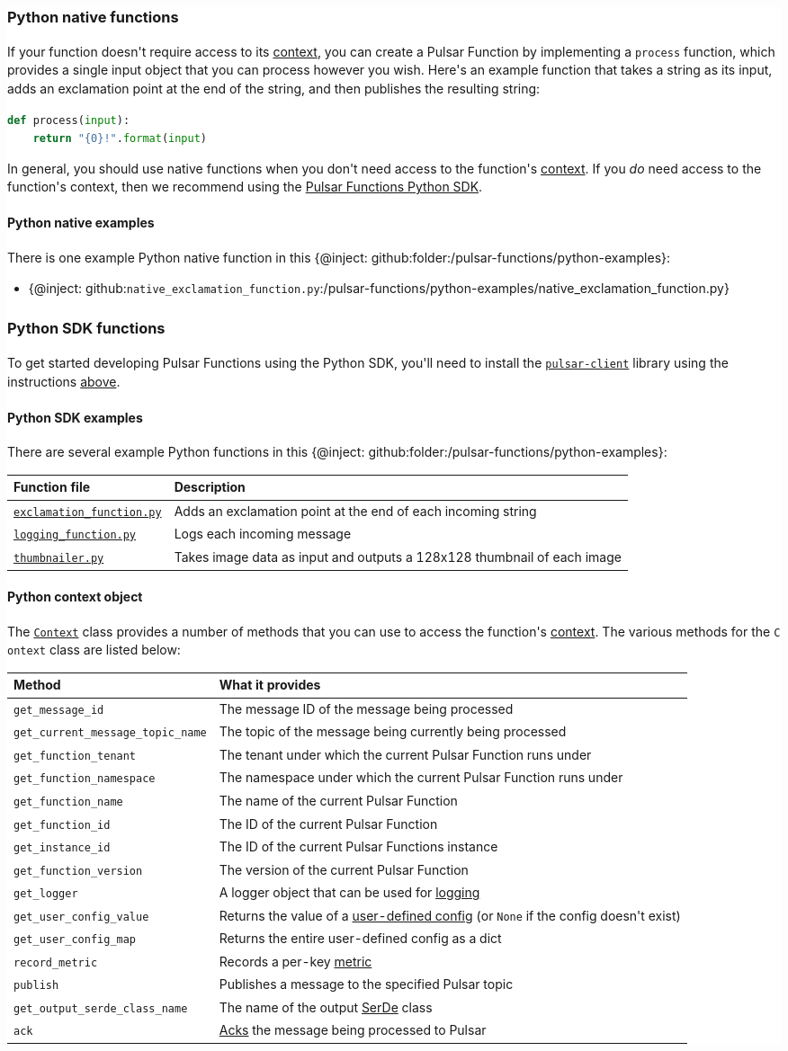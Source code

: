 ### Python native functions

If your function doesn't require access to its [context](#context), you can create a Pulsar Function by implementing a `process` function, which provides a single input object that you can process however you wish. Here's an example function that takes a string as its input, adds an exclamation point at the end of the string, and then publishes the resulting string:

```python
def process(input):
    return "{0}!".format(input)
```

In general, you should use native functions when you don't need access to the function's [context](#context). If you *do* need access to the function's context, then we recommend using the [Pulsar Functions Python SDK](#python-sdk-functions).

#### Python native examples

There is one example Python native function in this {@inject: github:folder:/pulsar-functions/python-examples}:

* {@inject: github:`native_exclamation_function.py`:/pulsar-functions/python-examples/native_exclamation_function.py}

### Python SDK functions

To get started developing Pulsar Functions using the Python SDK, you'll need to install the [`pulsar-client`](/api/python) library using the instructions [above](#getting-started).

#### Python SDK examples

There are several example Python functions in this {@inject: github:folder:/pulsar-functions/python-examples}:

Function file | Description
:-------------|:-----------
[`exclamation_function.py`](https://github.com/apache/pulsar/blob/master/pulsar-functions/python-examples/exclamation_function.py) | Adds an exclamation point at the end of each incoming string
[`logging_function.py`](https://github.com/apache/pulsar/blob/master/pulsar-functions/python-examples/logging_function.py) | Logs each incoming message
[`thumbnailer.py`](https://github.com/apache/pulsar/blob/master/pulsar-functions/python-examples/thumbnailer.py) | Takes image data as input and outputs a 128x128 thumbnail of each image

#### Python context object

The [`Context`](https://github.com/apache/pulsar/blob/master/pulsar-client-cpp/python/pulsar/functions/context.py) class provides a number of methods that you can use to access the function's [context](#context). The various methods for the `Context` class are listed below:

Method | What it provides
:------|:----------------
`get_message_id` | The message ID of the message being processed
`get_current_message_topic_name` | The topic of the message being currently being processed
`get_function_tenant` | The tenant under which the current Pulsar Function runs under
`get_function_namespace` | The namespace under which the current Pulsar Function runs under
`get_function_name` | The name of the current Pulsar Function
`get_function_id` | The ID of the current Pulsar Function
`get_instance_id` | The ID of the current Pulsar Functions instance
`get_function_version` | The version of the current Pulsar Function
`get_logger` | A logger object that can be used for [logging](#python-logging)
`get_user_config_value` | Returns the value of a [user-defined config](#python-user-config) (or `None` if the config doesn't exist)
`get_user_config_map` | Returns the entire user-defined config as a dict
`record_metric` | Records a per-key [metric](#python-metrics)
`publish` | Publishes a message to the specified Pulsar topic
`get_output_serde_class_name` | The name of the output [SerDe](#python-serde) class
`ack` | [Acks](reference-terminology.md#acknowledgment-ack) the message being processed to Pulsar

